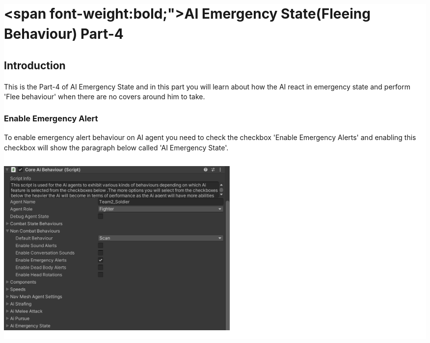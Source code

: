 # <span font-weight:bold;">AI Emergency State(Fleeing Behaviour) Part-4</span>

<div class="video-container">
    <iframe width="700" height="405" src="https://www.youtube.com/embed/hVD0wtHb4UM?si=PUNwfF04UUhETk_2" title="YouTube video player" frameborder="0" allow="accelerometer; autoplay; clipboard-write; encrypted-media; gyroscope; picture-in-picture; web-share" referrerpolicy="strict-origin-when-cross-origin" allowfullscreen></iframe>
</div>

## Introduction
This is the Part-4 of AI Emergency State and in this part you will learn about how the AI react in emergency state and perform 'Flee behaviour' when there are no covers around him to take.

### Enable Emergency Alert

To enable emergency alert behaviour on AI agent you need to check the checkbox 'Enable Emergency Alerts' and enabling this checkbox will show the paragraph below called 'AI Emergency State'.

<img src="Images/EmergencyAlert.png" alt="alt text" width="460" height="360">
